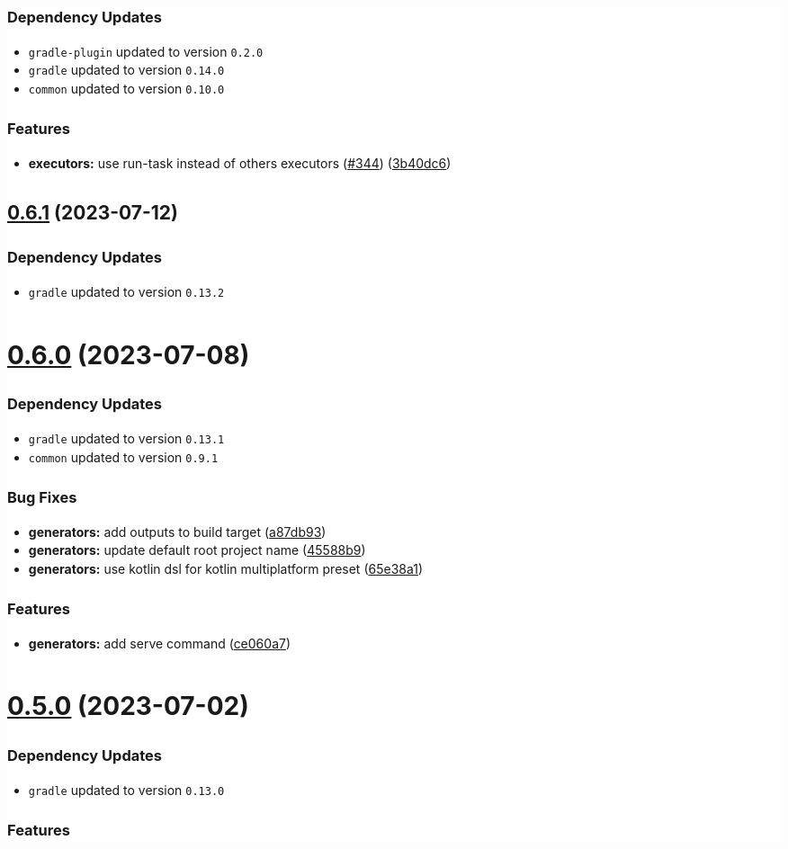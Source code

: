 ### Dependency Updates

- `gradle-plugin` updated to version `0.2.0`
- `gradle` updated to version `0.14.0`
- `common` updated to version `0.10.0`

### Features

- **executors:** use run-task instead of others executors ([#344](https://github.com/khalilou88/jnxplus/issues/344)) ([3b40dc6](https://github.com/khalilou88/jnxplus/commit/3b40dc668b69d8dcd6f934bd894d46768d574e8c))

## [0.6.1](https://github.com/khalilou88/jnxplus/compare/nx-gradle-0.6.0...nx-gradle-0.6.1) (2023-07-12)

### Dependency Updates

- `gradle` updated to version `0.13.2`

# [0.6.0](https://github.com/khalilou88/jnxplus/compare/nx-gradle-0.5.0...nx-gradle-0.6.0) (2023-07-08)

### Dependency Updates

- `gradle` updated to version `0.13.1`
- `common` updated to version `0.9.1`

### Bug Fixes

- **generators:** add outputs to build target ([a87db93](https://github.com/khalilou88/jnxplus/commit/a87db93c7cc4945ee831b027dc4780b34b7f8391))
- **generators:** update default root project name ([45588b9](https://github.com/khalilou88/jnxplus/commit/45588b916b8ab3322f37dfeb844aa079327cec33))
- **generators:** use kotlin dsl for kotlin multiplatform preset ([65e38a1](https://github.com/khalilou88/jnxplus/commit/65e38a1c3c939822b092b380e2b9d32ce3174eb9))

### Features

- **generators:** add serve command ([ce060a7](https://github.com/khalilou88/jnxplus/commit/ce060a7cf212049c0919ed9369ecd5b556deaa19))

# [0.5.0](https://github.com/khalilou88/jnxplus/compare/nx-gradle-0.4.2...nx-gradle-0.5.0) (2023-07-02)

### Dependency Updates

- `gradle` updated to version `0.13.0`

### Features
